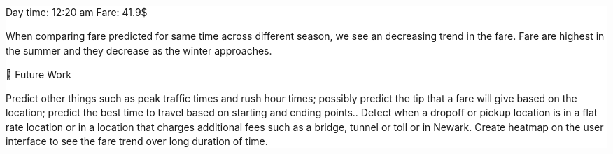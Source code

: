 

Day time: 12:20 am	Fare: 41.9$



When comparing fare predicted for same time across different season, we see an decreasing trend in the fare. Fare are highest in the summer and they decrease as the winter approaches. 







Future Work


Predict other things such as peak traffic times and rush hour times; possibly predict the tip that a fare will give based on the location; predict the best time to travel based on starting and ending points..
Detect when a dropoff or pickup location is in a flat rate location or in a location that charges additional fees such as a bridge, tunnel or toll or in Newark.
Create heatmap on the user interface to see the fare trend over long duration of time.  






